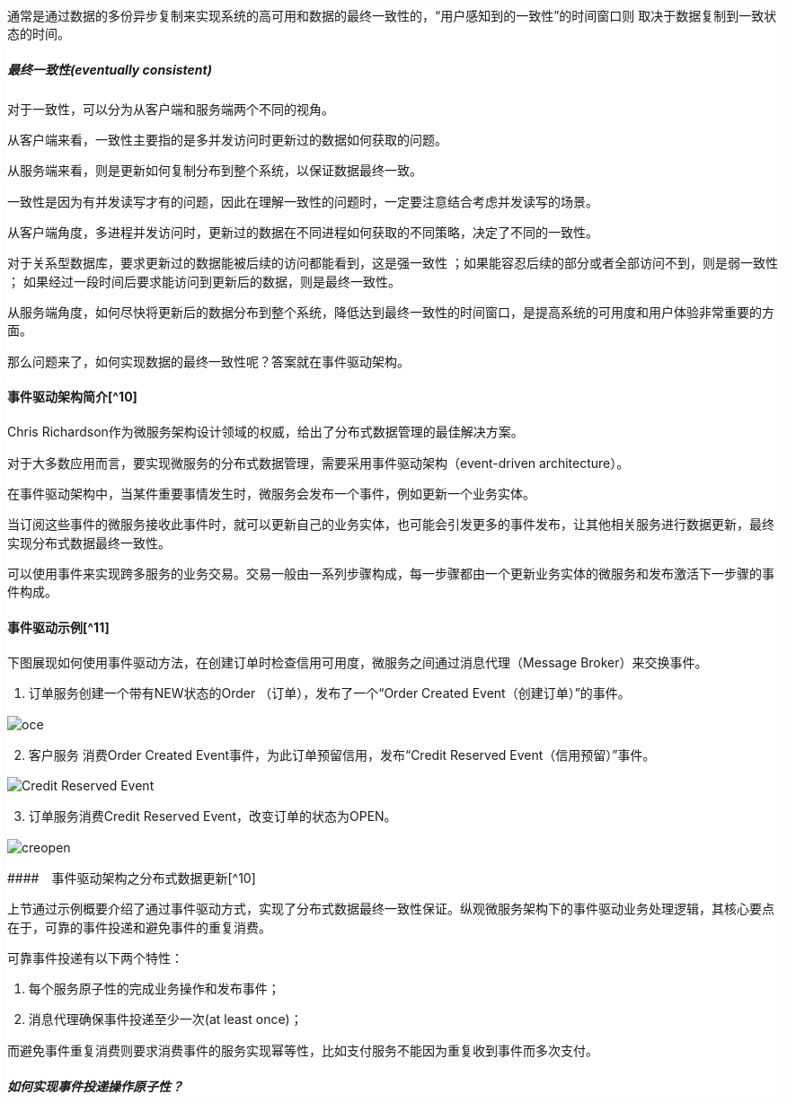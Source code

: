 通常是通过数据的多份异步复制来实现系统的高可用和数据的最终一致性的，“用户感知到的一致性”的时间窗口则 取决于数据复制到一致状态的时间。

##### 最终一致性(eventually consistent)

对于一致性，可以分为从客户端和服务端两个不同的视角。

从客户端来看，一致性主要指的是多并发访问时更新过的数据如何获取的问题。

从服务端来看，则是更新如何复制分布到整个系统，以保证数据最终一致。

一致性是因为有并发读写才有的问题，因此在理解一致性的问题时，一定要注意结合考虑并发读写的场景。

从客户端角度，多进程并发访问时，更新过的数据在不同进程如何获取的不同策略，决定了不同的一致性。

对于关系型数据库，要求更新过的数据能被后续的访问都能看到，这是强一致性 ；如果能容忍后续的部分或者全部访问不到，则是弱一致性 ； 如果经过一段时间后要求能访问到更新后的数据，则是最终一致性。

从服务端角度，如何尽快将更新后的数据分布到整个系统，降低达到最终一致性的时间窗口，是提高系统的可用度和用户体验非常重要的方面。

那么问题来了，如何实现数据的最终一致性呢？答案就在事件驱动架构。

#### 事件驱动架构简介[^10]

Chris Richardson作为微服务架构设计领域的权威，给出了分布式数据管理的最佳解决方案。

对于大多数应用而言，要实现微服务的分布式数据管理，需要采用事件驱动架构（event-driven architecture）。

在事件驱动架构中，当某件重要事情发生时，微服务会发布一个事件，例如更新一个业务实体。

当订阅这些事件的微服务接收此事件时，就可以更新自己的业务实体，也可能会引发更多的事件发布，让其他相关服务进行数据更新，最终实现分布式数据最终一致性。

可以使用事件来实现跨多服务的业务交易。交易一般由一系列步骤构成，每一步骤都由一个更新业务实体的微服务和发布激活下一步骤的事件构成。

#### 事件驱动示例[^11]

下图展现如何使用事件驱动方法，在创建订单时检查信用可用度，微服务之间通过消息代理（Message Broker）来交换事件。

1. 订单服务创建一个带有NEW状态的Order （订单），发布了一个“Order Created Event（创建订单）”的事件。

![oce](https://cdn.wp.nginx.com/wp-content/uploads/2015/12/Richardson-microservices-part5-credit-check-1-e1449727610972.png)

2. 客户服务 消费Order Created Event事件，为此订单预留信用，发布“Credit Reserved Event（信用预留）”事件。

![Credit Reserved Event](https://cdn.wp.nginx.com/wp-content/uploads/2015/12/Richardson-microservices-part5-credit-check-2-e1449727579423.png)

3. 订单服务消费Credit Reserved Event，改变订单的状态为OPEN。

![creopen](https://cdn.wp.nginx.com/wp-content/uploads/2015/12/Richardson-microservices-part5-credit-check-3-e1449727548440.png)

####　事件驱动架构之分布式数据更新[^10]

上节通过示例概要介绍了通过事件驱动方式，实现了分布式数据最终一致性保证。纵观微服务架构下的事件驱动业务处理逻辑，其核心要点在于，可靠的事件投递和避免事件的重复消费。

可靠事件投递有以下两个特性：

 1) 每个服务原子性的完成业务操作和发布事件；

 2) 消息代理确保事件投递至少一次(at least once)；

而避免事件重复消费则要求消费事件的服务实现幂等性，比如支付服务不能因为重复收到事件而多次支付。

#####  如何实现事件投递操作原子性？


[^1]: seL4官网 https://sel4.systems/index.html
[^2]: seL4手册：内核服务与对象 https://blog.csdn.net/weixin_38849460/article/details/112788571
[^22]: Rust官网 https://www.rust-lang.org/
[^26]: 基于栈的虚拟机 VS 基于寄存器的虚拟机 https://blog.csdn.net/dashuniuniu/article/details/50347149
[^27]: 基于栈虚拟机和基于寄存器虚拟机的比较 https://blog.csdn.net/u012481172/article/details/50904574
[^28]: 虚拟机（基于栈还是基于寄存器）之谈 https://blog.csdn.net/lxlmycsdnfree/article/details/78638124
[^29]: Virtual Machine Showdown: Stack Versus Registers http://www.usenix.org/events/vee05/full_papers/p153-yunhe.pdf